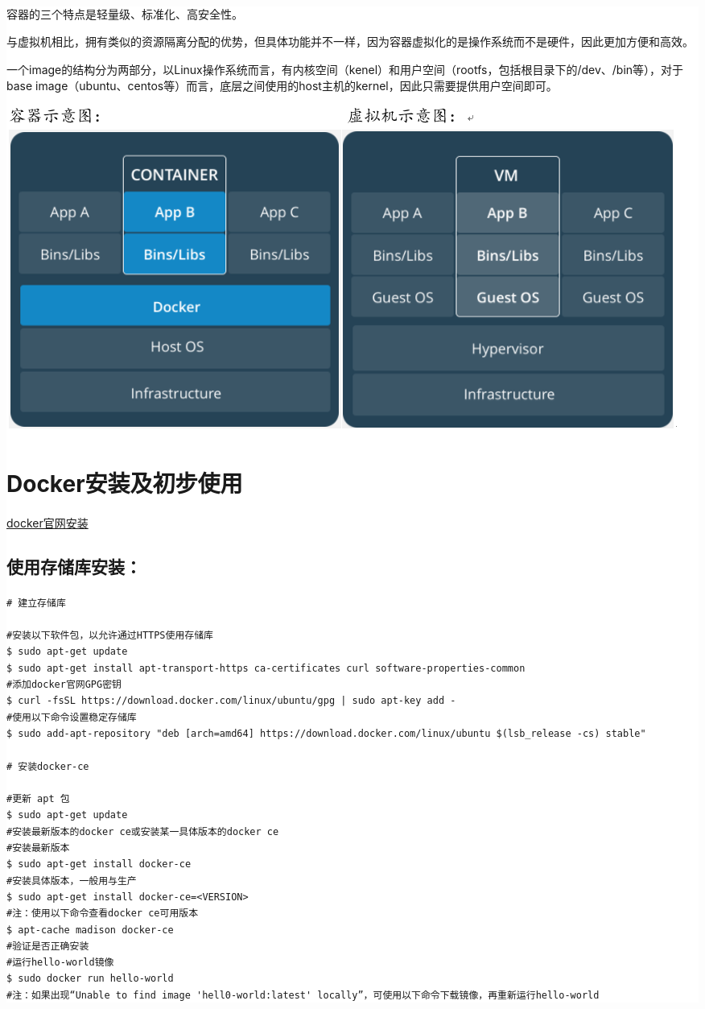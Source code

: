 容器的三个特点是轻量级、标准化、高安全性。

与虚拟机相比，拥有类似的资源隔离分配的优势，但具体功能并不一样，因为容器虚拟化的是操作系统而不是硬件，因此更加方便和高效。

一个image的结构分为两部分，以Linux操作系统而言，有内核空间（kenel）和用户空间（rootfs，包括根目录下的/dev、/bin等），对于base image（ubuntu、centos等）而言，底层之间使用的host主机的kernel，因此只需要提供用户空间即可。

![](/img/in-post/post-docker/docker2.png)

# Docker安装及初步使用

[docker官网安装](https://docs.docker.com/engine/installation/linux/docker-ce/ubuntu/#install-docker-ce-1)

## 使用存储库安装：

```
# 建立存储库

#安装以下软件包，以允许通过HTTPS使用存储库
$ sudo apt-get update
$ sudo apt-get install apt-transport-https ca-certificates curl software-properties-common
#添加docker官网GPG密钥
$ curl -fsSL https://download.docker.com/linux/ubuntu/gpg | sudo apt-key add -
#使用以下命令设置稳定存储库
$ sudo add-apt-repository "deb [arch=amd64] https://download.docker.com/linux/ubuntu $(lsb_release -cs) stable"

# 安装docker-ce

#更新 apt 包
$ sudo apt-get update
#安装最新版本的docker ce或安装某一具体版本的docker ce
#安装最新版本
$ sudo apt-get install docker-ce
#安装具体版本，一般用与生产
$ sudo apt-get install docker-ce=<VERSION>
#注：使用以下命令查看docker ce可用版本
$ apt-cache madison docker-ce
#验证是否正确安装
#运行hello-world镜像
$ sudo docker run hello-world
#注：如果出现“Unable to find image 'hell0-world:latest' locally”，可使用以下命令下载镜像，再重新运行hello-world
```